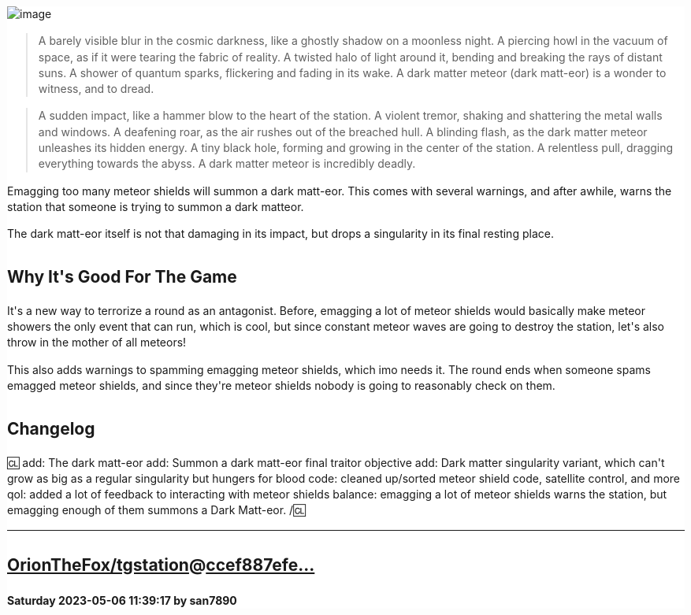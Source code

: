 
![image](https://user-images.githubusercontent.com/40974010/228368755-34ae5f89-e1bb-498b-bbf8-a14ff4240dc0.png)

</details>

> A barely visible blur in the cosmic darkness, like a ghostly shadow on
a moonless night. A piercing howl in the vacuum of space, as if it were
tearing the fabric of reality. A twisted halo of light around it,
bending and breaking the rays of distant suns. A shower of quantum
sparks, flickering and fading in its wake. A dark matter meteor (dark
matt-eor) is a wonder to witness, and to dread.

> A sudden impact, like a hammer blow to the heart of the station. A
violent tremor, shaking and shattering the metal walls and windows. A
deafening roar, as the air rushes out of the breached hull. A blinding
flash, as the dark matter meteor unleashes its hidden energy. A tiny
black hole, forming and growing in the center of the station. A
relentless pull, dragging everything towards the abyss. A dark matter
meteor is incredibly deadly.

Emagging too many meteor shields will summon a dark matt-eor. This comes
with several warnings, and after awhile, warns the station that someone
is trying to summon a dark matteor.

The dark matt-eor itself is not that damaging in its impact, but drops a
singularity in its final resting place.

## Why It's Good For The Game

It's a new way to terrorize a round as an antagonist. Before, emagging a
lot of meteor shields would basically make meteor showers the only event
that can run, which is cool, but since constant meteor waves are going
to destroy the station, let's also throw in the mother of all meteors!

This also adds warnings to spamming emagging meteor shields, which imo
needs it. The round ends when someone spams emagged meteor shields, and
since they're meteor shields nobody is going to reasonably check on
them.

## Changelog
:cl:
add: The dark matt-eor
add: Summon a dark matt-eor final traitor objective
add: Dark matter singularity variant, which can't grow as big as a
regular singularity but hungers for blood
code: cleaned up/sorted meteor shield code, satellite control, and more
qol: added a lot of feedback to interacting with meteor shields
balance: emagging a lot of meteor shields warns the station, but
emagging enough of them summons a Dark Matt-eor.
/:cl:

---
## [OrionTheFox/tgstation](https://github.com/OrionTheFox/tgstation)@[ccef887efe...](https://github.com/OrionTheFox/tgstation/commit/ccef887efec2cb3025228210bcb134700aac5175)
#### Saturday 2023-05-06 11:39:17 by san7890
